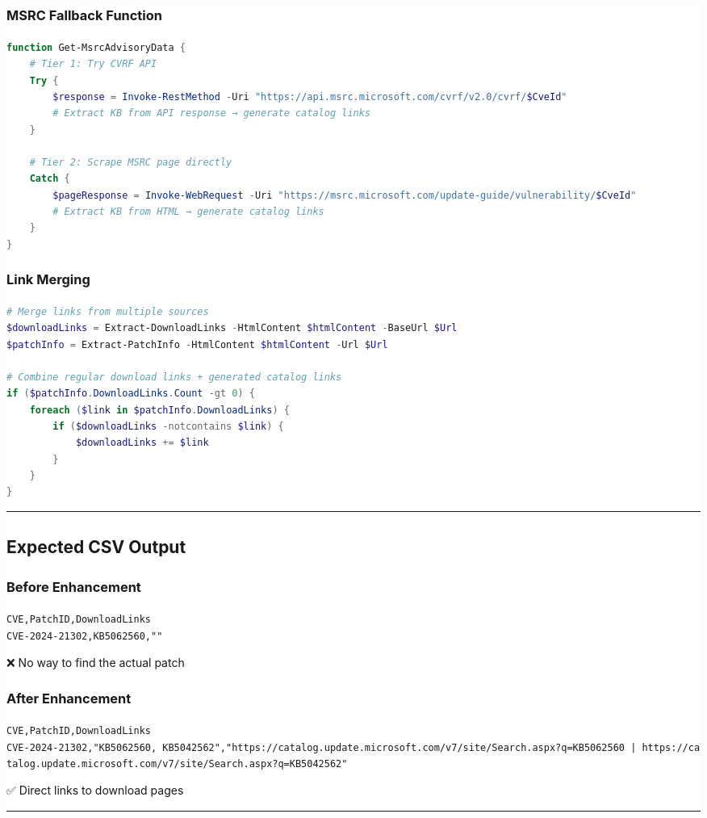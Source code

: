 ### MSRC Fallback Function
```powershell
function Get-MsrcAdvisoryData {
    # Tier 1: Try CVRF API
    Try {
        $response = Invoke-RestMethod -Uri "https://api.msrc.microsoft.com/cvrf/v2.0/cvrf/$CveId"
        # Extract KB from API response → generate catalog links
    }
    
    # Tier 2: Scrape MSRC page directly
    Catch {
        $pageResponse = Invoke-WebRequest -Uri "https://msrc.microsoft.com/update-guide/vulnerability/$CveId"
        # Extract KB from HTML → generate catalog links
    }
}
```

### Link Merging
```powershell
# Merge links from multiple sources
$downloadLinks = Extract-DownloadLinks -HtmlContent $htmlContent -BaseUrl $Url
$patchInfo = Extract-PatchInfo -HtmlContent $htmlContent -Url $Url

# Combine regular download links + generated catalog links
if ($patchInfo.DownloadLinks.Count -gt 0) {
    foreach ($link in $patchInfo.DownloadLinks) {
        if ($downloadLinks -notcontains $link) {
            $downloadLinks += $link
        }
    }
}
```

---

## Expected CSV Output

### Before Enhancement
```csv
CVE,PatchID,DownloadLinks
CVE-2024-21302,KB5062560,""
```
❌ No way to find the actual patch

### After Enhancement
```csv
CVE,PatchID,DownloadLinks
CVE-2024-21302,"KB5062560, KB5042562","https://catalog.update.microsoft.com/v7/site/Search.aspx?q=KB5062560 | https://catalog.update.microsoft.com/v7/site/Search.aspx?q=KB5042562"
```
✅ Direct links to download pages

---